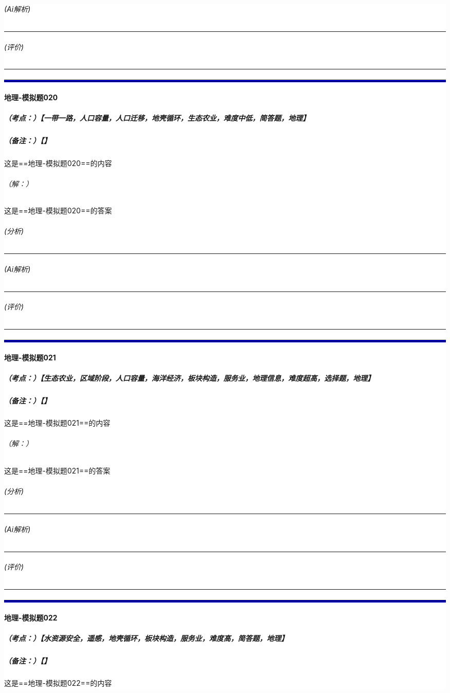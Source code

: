 ###### (Ai解析)
---

###### (评价)
---


<hr style="background-color: blue; border-top: 4px double #000; margin: 20px 0;">

#### 地理-模拟题020
##### （考点：）【一带一路，人口容量，人口迁移，地壳循环，生态农业，难度中低，简答题，地理】
##### （备注：）【】
这是==地理-模拟题020==的内容

###### （解：）
这是==地理-模拟题020==的答案


###### (分析)
---

###### (Ai解析)
---

###### (评价)
---


<hr style="background-color: blue; border-top: 4px double #000; margin: 20px 0;">

#### 地理-模拟题021
##### （考点：）【生态农业，区域阶段，人口容量，海洋经济，板块构造，服务业，地理信息，难度超高，选择题，地理】
##### （备注：）【】
这是==地理-模拟题021==的内容

###### （解：）
这是==地理-模拟题021==的答案


###### (分析)
---

###### (Ai解析)
---

###### (评价)
---


<hr style="background-color: blue; border-top: 4px double #000; margin: 20px 0;">

#### 地理-模拟题022
##### （考点：）【水资源安全，遥感，地壳循环，板块构造，服务业，难度高，简答题，地理】
##### （备注：）【】
这是==地理-模拟题022==的内容

